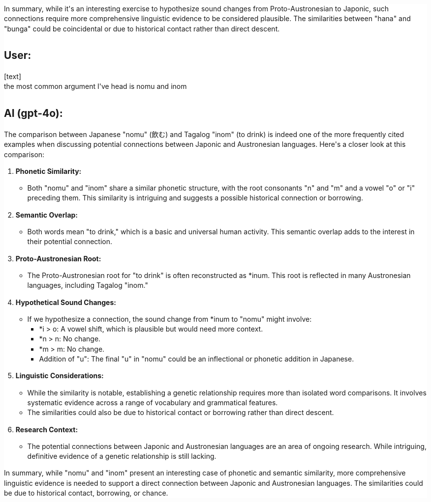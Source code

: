 In summary, while it's an interesting exercise to hypothesize sound changes from Proto-Austronesian to Japonic, such connections require more comprehensive linguistic evidence to be considered plausible. The similarities between "hana" and "bunga" could be coincidental or due to historical contact rather than direct descent.

## User:


[text]  
the most common argument I've head is nomu and inom


## AI (gpt-4o):







The comparison between Japanese "nomu" (飲む) and Tagalog "inom" (to drink) is indeed one of the more frequently cited examples when discussing potential connections between Japonic and Austronesian languages. Here's a closer look at this comparison:

1. **Phonetic Similarity:**
   - Both "nomu" and "inom" share a similar phonetic structure, with the root consonants "n" and "m" and a vowel "o" or "i" preceding them. This similarity is intriguing and suggests a possible historical connection or borrowing.

2. **Semantic Overlap:**
   - Both words mean "to drink," which is a basic and universal human activity. This semantic overlap adds to the interest in their potential connection.

3. **Proto-Austronesian Root:**
   - The Proto-Austronesian root for "to drink" is often reconstructed as *inum. This root is reflected in many Austronesian languages, including Tagalog "inom."

4. **Hypothetical Sound Changes:**
   - If we hypothesize a connection, the sound change from *inum to "nomu" might involve:
     - *i > o: A vowel shift, which is plausible but would need more context.
     - *n > n: No change.
     - *m > m: No change.
     - Addition of "u": The final "u" in "nomu" could be an inflectional or phonetic addition in Japanese.

5. **Linguistic Considerations:**
   - While the similarity is notable, establishing a genetic relationship requires more than isolated word comparisons. It involves systematic evidence across a range of vocabulary and grammatical features.
   - The similarities could also be due to historical contact or borrowing rather than direct descent.

6. **Research Context:**
   - The potential connections between Japonic and Austronesian languages are an area of ongoing research. While intriguing, definitive evidence of a genetic relationship is still lacking.

In summary, while "nomu" and "inom" present an interesting case of phonetic and semantic similarity, more comprehensive linguistic evidence is needed to support a direct connection between Japonic and Austronesian languages. The similarities could be due to historical contact, borrowing, or chance.
